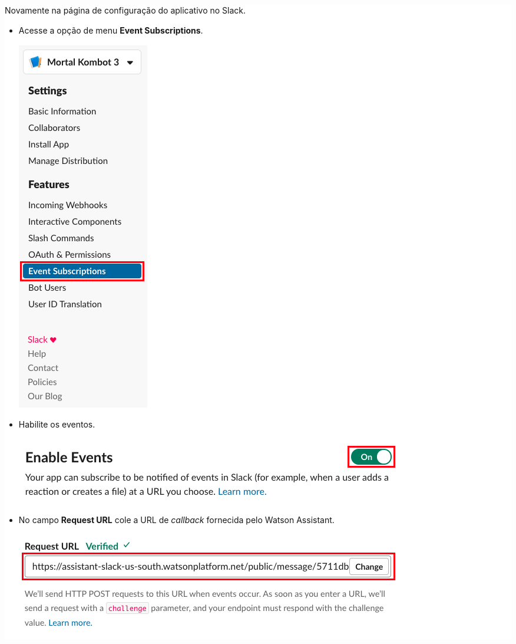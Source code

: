 Novamente na página de configuração do aplicativo no Slack.

* Acesse a opção de menu **Event Subscriptions**.

  ![](event-subscriptions.png)
* Habilite os eventos.

  ![](enable-events.png)
* No campo **Request URL** cole a URL de *callback* fornecida pelo Watson Assistant.

  ![](request-url.png)
